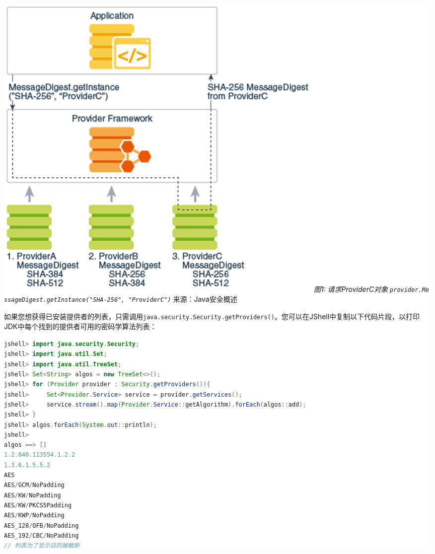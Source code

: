 ![img](./image/java_security_overview.png)
_图1: 请求ProviderC对象 `provider.MessageDigest.getInstance("SHA-256", "ProviderC")`_
来源：Java安全概述

如果您想获得已安装提供者的列表，只需调用`java.security.Security.getProviders()`。您可以在JShell中复制以下代码片段，以打印JDK中每个找到的提供者可用的密码学算法列表：

```java
jshell> import java.security.Security;
jshell> import java.util.Set;
jshell> import java.util.TreeSet;
jshell> Set<String> algos = new TreeSet<>();
jshell> for (Provider provider : Security.getProviders()){
jshell>     Set<Provider.Service> service = provider.getServices();
jshell>     service.stream().map(Provider.Service::getAlgorithm).forEach(algos::add);
jshell> }
jshell> algos.forEach(System.out::println);
jshell> 
algos ==> []
1.2.840.113554.1.2.2
1.3.6.1.5.5.2
AES
AES/GCM/NoPadding
AES/KW/NoPadding
AES/KW/PKCS5Padding
AES/KWP/NoPadding
AES_128/OFB/NoPadding
AES_192/CBC/NoPadding
// 列表为了显示目的被截断
```

